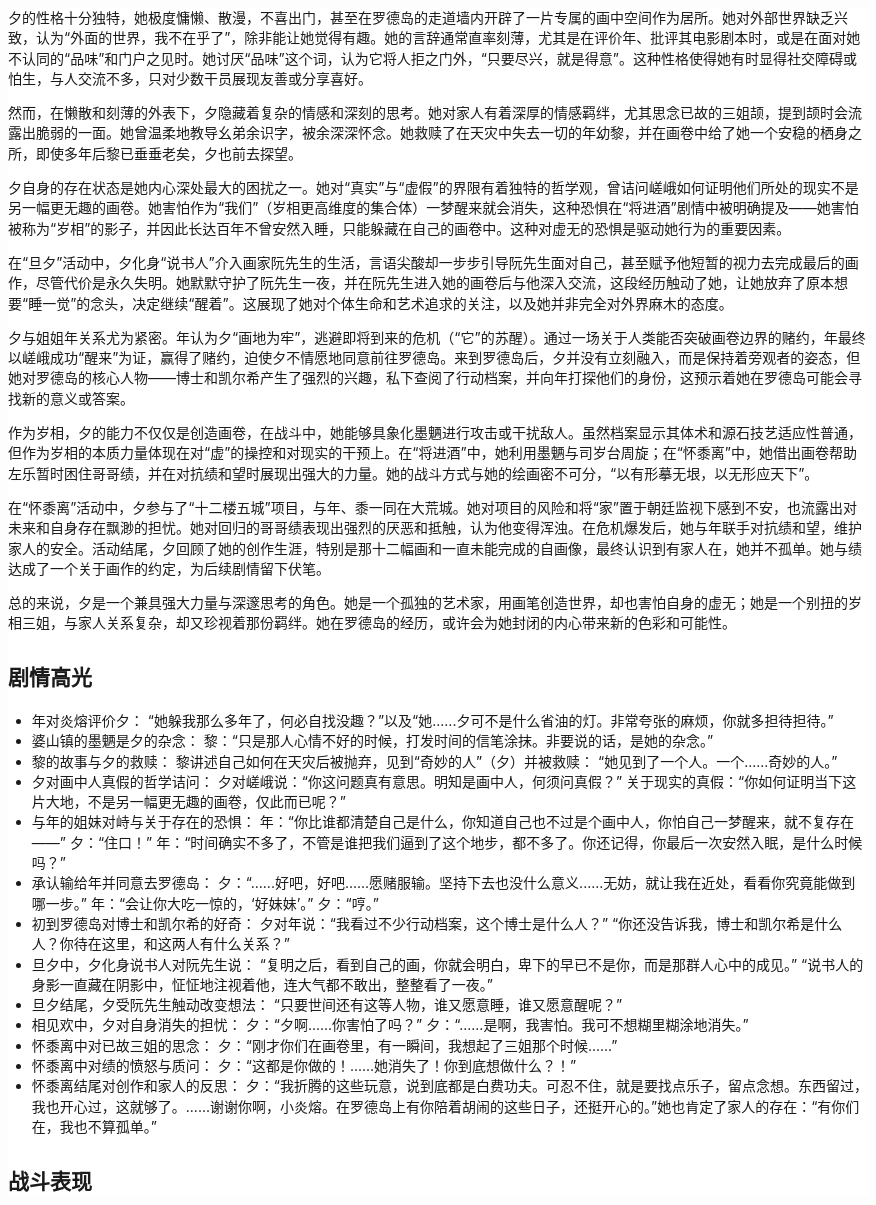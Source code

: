 夕的性格十分独特，她极度慵懒、散漫，不喜出门，甚至在罗德岛的走道墙内开辟了一片专属的画中空间作为居所。她对外部世界缺乏兴致，认为“外面的世界，我不在乎了”，除非能让她觉得有趣。她的言辞通常直率刻薄，尤其是在评价年、批评其电影剧本时，或是在面对她不认同的“品味”和门户之见时。她讨厌“品味”这个词，认为它将人拒之门外，“只要尽兴，就是得意”。这种性格使得她有时显得社交障碍或怕生，与人交流不多，只对少数干员展现友善或分享喜好。

然而，在懒散和刻薄的外表下，夕隐藏着复杂的情感和深刻的思考。她对家人有着深厚的情感羁绊，尤其思念已故的三姐颉，提到颉时会流露出脆弱的一面。她曾温柔地教导幺弟余识字，被余深深怀念。她救赎了在天灾中失去一切的年幼黎，并在画卷中给了她一个安稳的栖身之所，即使多年后黎已垂垂老矣，夕也前去探望。

夕自身的存在状态是她内心深处最大的困扰之一。她对“真实”与“虚假”的界限有着独特的哲学观，曾诘问嵯峨如何证明他们所处的现实不是另一幅更无趣的画卷。她害怕作为“我们”（岁相更高维度的集合体）一梦醒来就会消失，这种恐惧在“将进酒”剧情中被明确提及——她害怕被称为“岁相”的影子，并因此长达百年不曾安然入睡，只能躲藏在自己的画卷中。这种对虚无的恐惧是驱动她行为的重要因素。

在“旦夕”活动中，夕化身“说书人”介入画家阮先生的生活，言语尖酸却一步步引导阮先生面对自己，甚至赋予他短暂的视力去完成最后的画作，尽管代价是永久失明。她默默守护了阮先生一夜，并在阮先生进入她的画卷后与他深入交流，这段经历触动了她，让她放弃了原本想要“睡一觉”的念头，决定继续“醒着”。这展现了她对个体生命和艺术追求的关注，以及她并非完全对外界麻木的态度。

夕与姐姐年关系尤为紧密。年认为夕“画地为牢”，逃避即将到来的危机（“它”的苏醒）。通过一场关于人类能否突破画卷边界的赌约，年最终以嵯峨成功“醒来”为证，赢得了赌约，迫使夕不情愿地同意前往罗德岛。来到罗德岛后，夕并没有立刻融入，而是保持着旁观者的姿态，但她对罗德岛的核心人物——博士和凯尔希产生了强烈的兴趣，私下查阅了行动档案，并向年打探他们的身份，这预示着她在罗德岛可能会寻找新的意义或答案。

作为岁相，夕的能力不仅仅是创造画卷，在战斗中，她能够具象化墨魉进行攻击或干扰敌人。虽然档案显示其体术和源石技艺适应性普通，但作为岁相的本质力量体现在对“虚”的操控和对现实的干预上。在“将进酒”中，她利用墨魉与司岁台周旋；在“怀黍离”中，她借出画卷帮助左乐暂时困住哥哥绩，并在对抗绩和望时展现出强大的力量。她的战斗方式与她的绘画密不可分，“以有形摹无垠，以无形应天下”。

在“怀黍离”活动中，夕参与了“十二楼五城”项目，与年、黍一同在大荒城。她对项目的风险和将“家”置于朝廷监视下感到不安，也流露出对未来和自身存在飘渺的担忧。她对回归的哥哥绩表现出强烈的厌恶和抵触，认为他变得浑浊。在危机爆发后，她与年联手对抗绩和望，维护家人的安全。活动结尾，夕回顾了她的创作生涯，特别是那十二幅画和一直未能完成的自画像，最终认识到有家人在，她并不孤单。她与绩达成了一个关于画作的约定，为后续剧情留下伏笔。

总的来说，夕是一个兼具强大力量与深邃思考的角色。她是一个孤独的艺术家，用画笔创造世界，却也害怕自身的虚无；她是一个别扭的岁相三姐，与家人关系复杂，却又珍视着那份羁绊。她在罗德岛的经历，或许会为她封闭的内心带来新的色彩和可能性。
## 剧情高光
- 年对炎熔评价夕：
“她躲我那么多年了，何必自找没趣？”以及“她......夕可不是什么省油的灯。非常夸张的麻烦，你就多担待担待。”
- 婆山镇的墨魉是夕的杂念：
黎：“只是那人心情不好的时候，打发时间的信笔涂抹。非要说的话，是她的杂念。”
- 黎的故事与夕的救赎：
黎讲述自己如何在天灾后被抛弃，见到“奇妙的人”（夕）并被救赎：
“她见到了一个人。一个......奇妙的人。”
- 夕对画中人真假的哲学诘问：
夕对嵯峨说：“你这问题真有意思。明知是画中人，何须问真假？”
关于现实的真假：“你如何证明当下这片大地，不是另一幅更无趣的画卷，仅此而已呢？”
- 与年的姐妹对峙与关于存在的恐惧：
年：“你比谁都清楚自己是什么，你知道自己也不过是个画中人，你怕自己一梦醒来，就不复存在——”
夕：“住口！”
年：“时间确实不多了，不管是谁把我们逼到了这个地步，都不多了。你还记得，你最后一次安然入眠，是什么时候吗？”
- 承认输给年并同意去罗德岛：
夕：“......好吧，好吧......愿赌服输。坚持下去也没什么意义......无妨，就让我在近处，看看你究竟能做到哪一步。”
年：“会让你大吃一惊的，‘好妹妹’。”
夕：“哼。”
- 初到罗德岛对博士和凯尔希的好奇：
夕对年说：“我看过不少行动档案，这个博士是什么人？”
“你还没告诉我，博士和凯尔希是什么人？你待在这里，和这两人有什么关系？”
- 旦夕中，夕化身说书人对阮先生说：
“复明之后，看到自己的画，你就会明白，卑下的早已不是你，而是那群人心中的成见。”
“说书人的身影一直藏在阴影中，怔怔地注视着他，连大气都不敢出，整整看了一夜。”
- 旦夕结尾，夕受阮先生触动改变想法：
“只要世间还有这等人物，谁又愿意睡，谁又愿意醒呢？”
- 相见欢中，夕对自身消失的担忧：
夕：“夕啊......你害怕了吗？”
夕：“......是啊，我害怕。我可不想糊里糊涂地消失。”
- 怀黍离中对已故三姐的思念：
夕：“刚才你们在画卷里，有一瞬间，我想起了三姐那个时候......”
- 怀黍离中对绩的愤怒与质问：
夕：“这都是你做的！......她消失了！你到底想做什么？！”
- 怀黍离结尾对创作和家人的反思：
夕：“我折腾的这些玩意，说到底都是白费功夫。可忍不住，就是要找点乐子，留点念想。东西留过，我也开心过，这就够了。......谢谢你啊，小炎熔。在罗德岛上有你陪着胡闹的这些日子，还挺开心的。”她也肯定了家人的存在：“有你们在，我也不算孤单。”
## 战斗表现